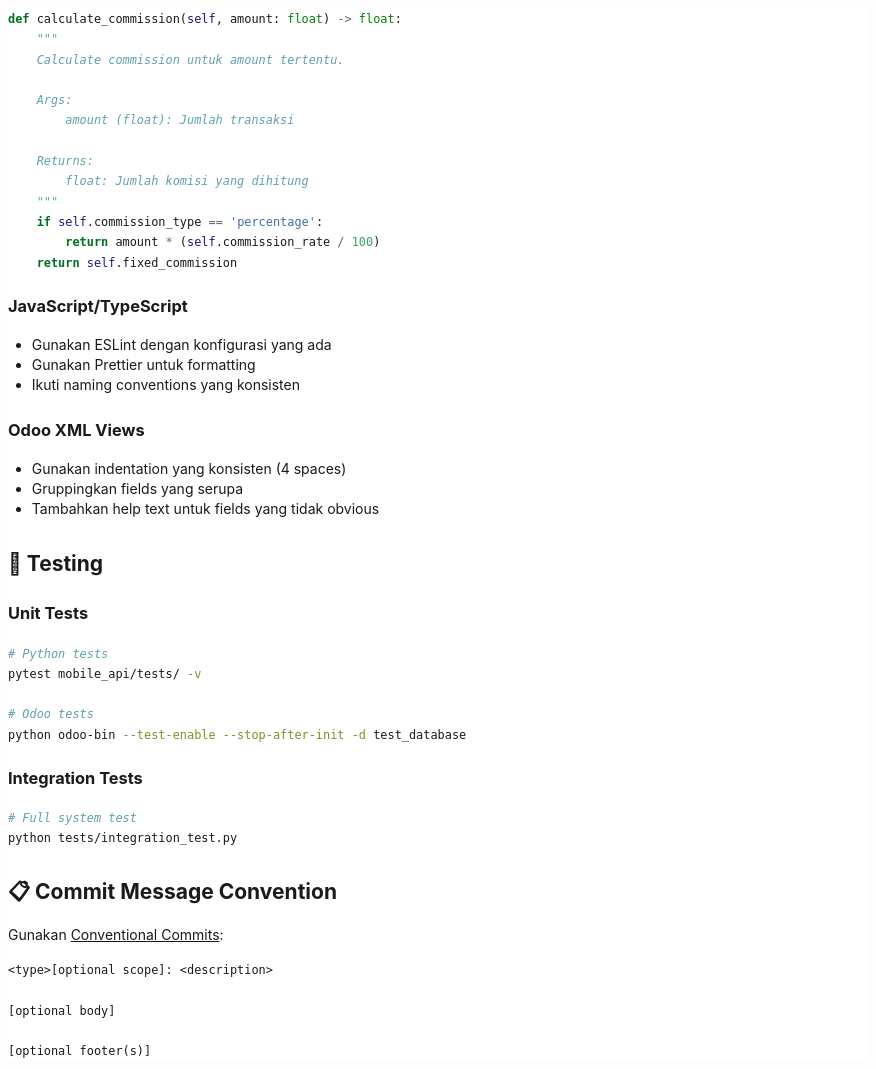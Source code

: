 ```python
def calculate_commission(self, amount: float) -> float:
    """
    Calculate commission untuk amount tertentu.
    
    Args:
        amount (float): Jumlah transaksi
        
    Returns:
        float: Jumlah komisi yang dihitung
    """
    if self.commission_type == 'percentage':
        return amount * (self.commission_rate / 100)
    return self.fixed_commission
```

### JavaScript/TypeScript
- Gunakan ESLint dengan konfigurasi yang ada
- Gunakan Prettier untuk formatting
- Ikuti naming conventions yang konsisten

### Odoo XML Views
- Gunakan indentation yang konsisten (4 spaces)
- Gruppingkan fields yang serupa
- Tambahkan help text untuk fields yang tidak obvious

## 🧪 Testing

### Unit Tests
```bash
# Python tests
pytest mobile_api/tests/ -v

# Odoo tests
python odoo-bin --test-enable --stop-after-init -d test_database
```

### Integration Tests
```bash
# Full system test
python tests/integration_test.py
```

## 📋 Commit Message Convention

Gunakan [Conventional Commits](https://www.conventionalcommits.org/):

```
<type>[optional scope]: <description>

[optional body]

[optional footer(s)]
```
